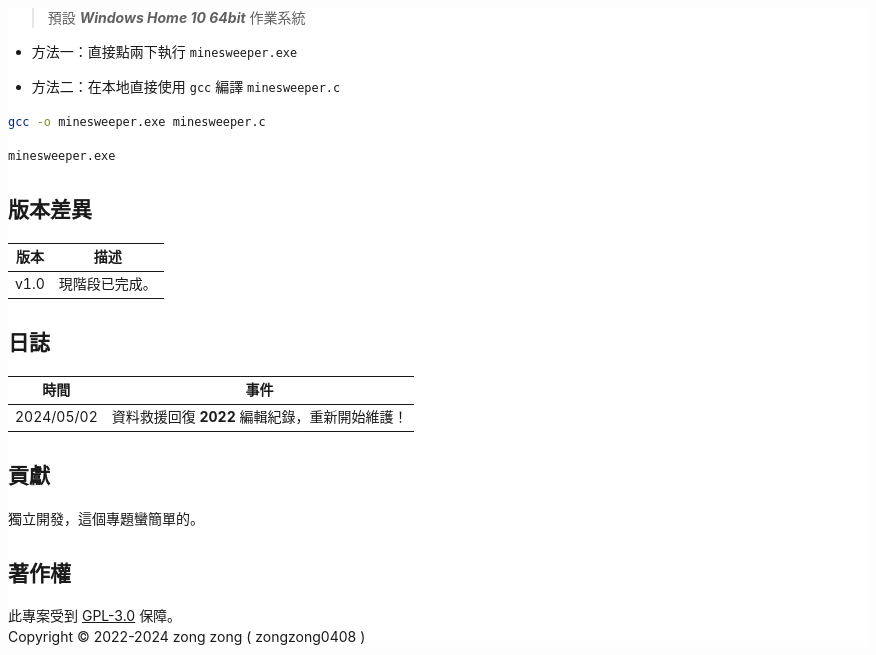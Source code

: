 > 預設 ***Windows Home 10 64bit*** 作業系統  

- 方法一：直接點兩下執行 `minesweeper.exe`

- 方法二：在本地直接使用 `gcc` 編譯 `minesweeper.c` 

```bash
gcc -o minesweeper.exe minesweeper.c
```
```bash
minesweeper.exe
```

## 版本差異

| 版本 | 描述 |
| :--: | ---- |
| v1.0 | 現階段已完成。 |

## 日誌

| 時間 | 事件 |
| :--: | ---- |
| 2024/05/02 | 資料救援回復 **2022** 編輯紀錄，重新開始維護！ |

## 貢獻

獨立開發，這個專題蠻簡單的。

## 著作權

此專案受到 [GPL-3.0](https://www.gnu.org/licenses/gpl-3.0.zh-tw.html) 保障。  
Copyright © 2022-2024 zong zong ( zongzong0408 )
